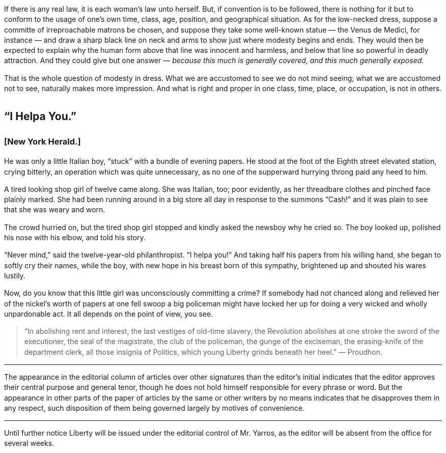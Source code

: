 If there is any real law, it is each woman’s law unto herself. But, if convention is to be followed, there is nothing for it but to conform to the usage of one’s own time, class, age, position, and geographical situation. As for the low-necked dress, suppose a committe of irreproachable matrons be chosen, and suppose they take some well-known statue — the Venus de Medici, for instance — and draw a sharp black line on neck and arms to show just where modesty begins and ends. They would then be expected to explain why the human form above that line was innocent and harmless, and below that line so powerful in deadly attraction. And they could give but one answer — *because this much is generally covered, and this much generally exposed.*

That is the whole question of modesty in dress. What we are accustomed to see we do not mind seeing; what we are accustomed not to see, naturally makes more impression. And what is right and proper in one class, time, place, or occupation, is not in others.

## “I Helpa You.”

### [New York Herald.]

He was only a little Italian boy, “stuck” with a bundle of evening papers. He stood at the foot of the Eighth street elevated station, crying bitterly, an operation which was quite unnecessary, as no one of the supperward hurrying throng paid any heed to him.

A tired looking shop girl of twelve came along. She was Italian, too; poor evidently, as her threadbare clothes and pinched face plainly marked. She had been running around in a big store all day in response to the summons “Cash!” and it was plain to see that she was weary and worn.

The crowd hurried on, but the tired shop girl stopped and kindly asked the newsboy why he cried so. The boy looked up, polished his nose with his elbow, and told his story.

“Never mind,” said the twelve-year-old philanthropist. “I helpa you!” And taking half his papers from his willing hand, she began to softly cry their names, while the boy, with new hope in his breast born of this sympathy, brightened up and shouted his wares lustily.

Now, do you know that this little girl was unconsciously committing a crime? If somebody had not chanced along and relieved her of the nickel’s worth of papers at one fell swoop a big policeman might have locked her up for doing a very wicked and wholly unpardonable act. It all depends on the point of view, you see.

> “In abolishing rent and interest, the last vestiges of old-time slavery, the Revolution abolishes at one stroke the sword of the executioner, the seal of the magistrate, the club of the policeman, the gunge of the exciseman, the erasing-knife of the department clerk, all those insignia of Politics, which young Liberty grinds beneath her heel.” — Proudhon.

***

The appearance in the editorial column of articles over other signatures than the editor’s initial indicates that the editor approves their central purpose and general tenor, though he does not hold himself responsible for every phrase or word. But the appearance in other parts of the paper of articles by the same or other writers by no means indicates that he disapproves them in any respect, such disposition of them being governed largely by motives of convenience.

***

Until further notice Liberty will be issued under the editorial control of Mr. Yarros, as the editor will be absent from the office for several weeks.
